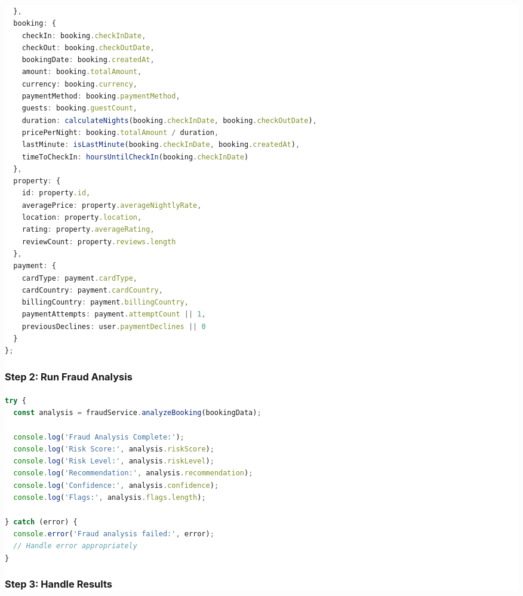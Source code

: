 ```typescript
  },
  booking: {
    checkIn: booking.checkInDate,
    checkOut: booking.checkOutDate,
    bookingDate: booking.createdAt,
    amount: booking.totalAmount,
    currency: booking.currency,
    paymentMethod: booking.paymentMethod,
    guests: booking.guestCount,
    duration: calculateNights(booking.checkInDate, booking.checkOutDate),
    pricePerNight: booking.totalAmount / duration,
    lastMinute: isLastMinute(booking.checkInDate, booking.createdAt),
    timeToCheckIn: hoursUntilCheckIn(booking.checkInDate)
  },
  property: {
    id: property.id,
    averagePrice: property.averageNightlyRate,
    location: property.location,
    rating: property.averageRating,
    reviewCount: property.reviews.length
  },
  payment: {
    cardType: payment.cardType,
    cardCountry: payment.cardCountry,
    billingCountry: payment.billingCountry,
    paymentAttempts: payment.attemptCount || 1,
    previousDeclines: user.paymentDeclines || 0
  }
};
```

### Step 2: Run Fraud Analysis

```typescript
try {
  const analysis = fraudService.analyzeBooking(bookingData);
  
  console.log('Fraud Analysis Complete:');
  console.log('Risk Score:', analysis.riskScore);
  console.log('Risk Level:', analysis.riskLevel);
  console.log('Recommendation:', analysis.recommendation);
  console.log('Confidence:', analysis.confidence);
  console.log('Flags:', analysis.flags.length);
  
} catch (error) {
  console.error('Fraud analysis failed:', error);
  // Handle error appropriately
}
```

### Step 3: Handle Results

